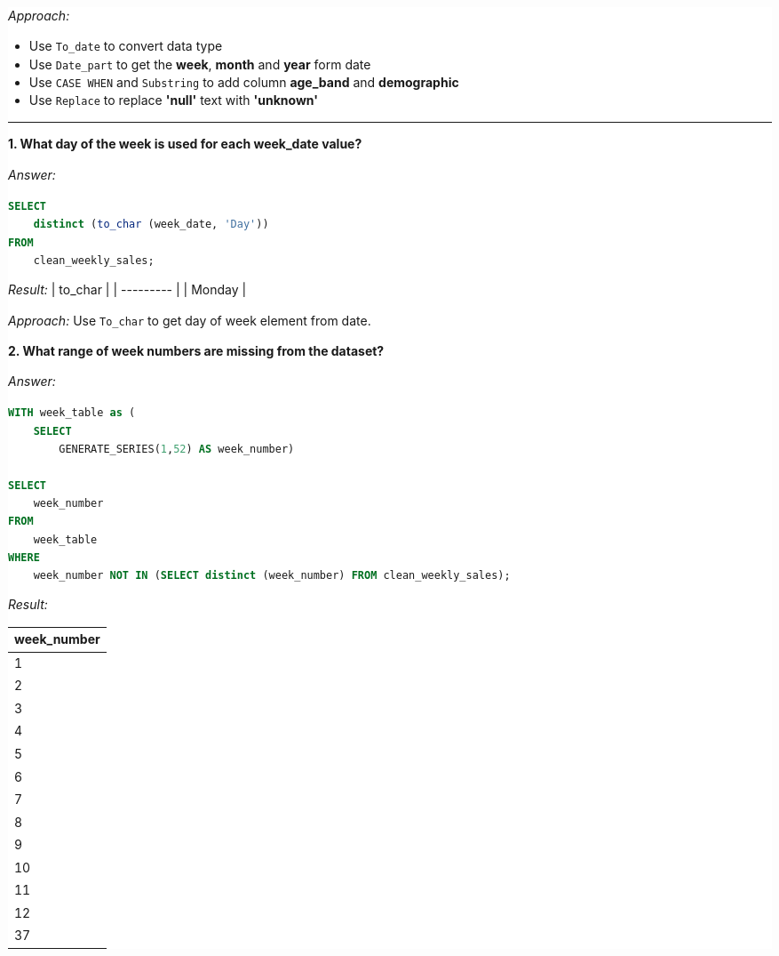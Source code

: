 *Approach:*
* Use `To_date` to convert data type
* Use `Date_part` to get the **week**, **month** and **year** form date
* Use `CASE WHEN` and `Substring` to add column **age_band** and **demographic** 
* Use `Replace` to replace **'null'** text with **'unknown'**
***
**1. What day of the week is used for each week_date value?**

*Answer:*
```sql
SELECT 
	distinct (to_char (week_date, 'Day'))
FROM
	clean_weekly_sales;
```

*Result:*
| to_char   |
| --------- |
| Monday    |

*Approach:*
Use `To_char` to get day of week element from date.

**2. What range of week numbers are missing from the dataset?**

*Answer:*
```sql
WITH week_table as (
    SELECT 
        GENERATE_SERIES(1,52) AS week_number)

SELECT 
    week_number
FROM 
    week_table
WHERE 
    week_number NOT IN (SELECT distinct (week_number) FROM clean_weekly_sales);
```

*Result:*

| week_number |
| ----------- |
| 1           |
| 2           |
| 3           |
| 4           |
| 5           |
| 6           |
| 7           |
| 8           |
| 9           |
| 10          |
| 11          |
| 12          |
| 37          |